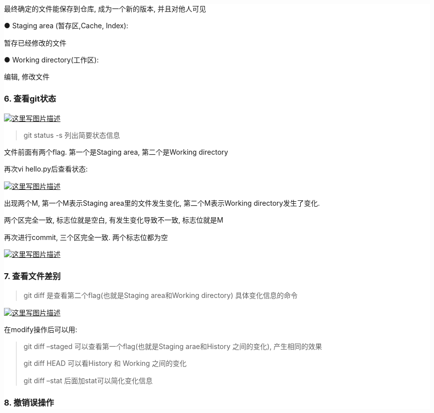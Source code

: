 最终确定的文件能保存到仓库, 成为一个新的版本, 并且对他人可见

● Staging area (暂存区,Cache, Index):

暂存已经修改的文件

● Working directory(工作区):

编辑, 修改文件

### 6. 查看git状态

[![这里写图片描述](http://img.blog.csdn.net/20160325192802407?watermark/2/text/aHR0cDovL2Jsb2cuY3Nkbi5uZXQv/font/5a6L5L2T/fontsize/400/fill/I0JBQkFCMA==/dissolve/70/gravity/Center)](http://img.blog.csdn.net/20160325192802407?watermark/2/text/aHR0cDovL2Jsb2cuY3Nkbi5uZXQv/font/5a6L5L2T/fontsize/400/fill/I0JBQkFCMA==/dissolve/70/gravity/Center)

> git status -s 列出简要状态信息

文件前面有两个flag. 第一个是Staging area, 第二个是Working directory

再次vi hello.py后查看状态:

[![这里写图片描述](http://img.blog.csdn.net/20160325192845501?watermark/2/text/aHR0cDovL2Jsb2cuY3Nkbi5uZXQv/font/5a6L5L2T/fontsize/400/fill/I0JBQkFCMA==/dissolve/70/gravity/Center)](http://img.blog.csdn.net/20160325192845501?watermark/2/text/aHR0cDovL2Jsb2cuY3Nkbi5uZXQv/font/5a6L5L2T/fontsize/400/fill/I0JBQkFCMA==/dissolve/70/gravity/Center)

出现两个M, 第一个M表示Staging area里的文件发生变化, 第二个M表示Working directory发生了变化.

两个区完全一致, 标志位就是空白, 有发生变化导致不一致, 标志位就是M

再次进行commit, 三个区完全一致. 两个标志位都为空

[![这里写图片描述](http://img.blog.csdn.net/20160325192859620?watermark/2/text/aHR0cDovL2Jsb2cuY3Nkbi5uZXQv/font/5a6L5L2T/fontsize/400/fill/I0JBQkFCMA==/dissolve/70/gravity/Center)](http://img.blog.csdn.net/20160325192859620?watermark/2/text/aHR0cDovL2Jsb2cuY3Nkbi5uZXQv/font/5a6L5L2T/fontsize/400/fill/I0JBQkFCMA==/dissolve/70/gravity/Center)

### 7. 查看文件差别

> git diff 是查看第二个flag(也就是Staging area和Working directory) 具体变化信息的命令

[![这里写图片描述](http://img.blog.csdn.net/20160325192913949?watermark/2/text/aHR0cDovL2Jsb2cuY3Nkbi5uZXQv/font/5a6L5L2T/fontsize/400/fill/I0JBQkFCMA==/dissolve/70/gravity/Center)](http://img.blog.csdn.net/20160325192913949?watermark/2/text/aHR0cDovL2Jsb2cuY3Nkbi5uZXQv/font/5a6L5L2T/fontsize/400/fill/I0JBQkFCMA==/dissolve/70/gravity/Center)

在modify操作后可以用:

> git diff –staged 可以查看第一个flag(也就是Staging arae和History 之间的变化), 产生相同的效果
>
> git diff HEAD 可以看History 和 Working 之间的变化
>
> git diff –stat 后面加stat可以简化变化信息

### 8. 撤销误操作
